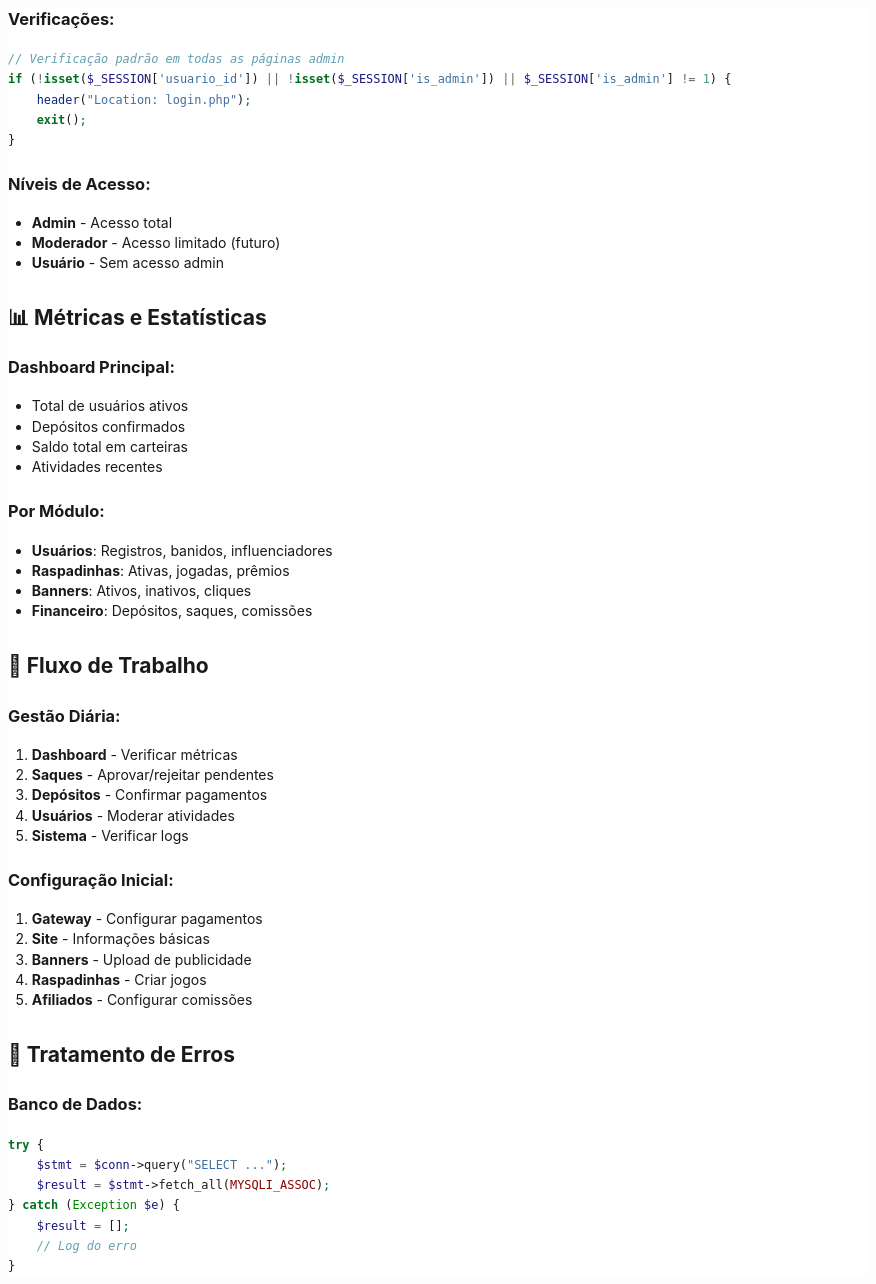 ### Verificações:
```php
// Verificação padrão em todas as páginas admin
if (!isset($_SESSION['usuario_id']) || !isset($_SESSION['is_admin']) || $_SESSION['is_admin'] != 1) {
    header("Location: login.php");
    exit();
}
```

### Níveis de Acesso:
- **Admin** - Acesso total
- **Moderador** - Acesso limitado (futuro)
- **Usuário** - Sem acesso admin

## 📊 Métricas e Estatísticas

### Dashboard Principal:
- Total de usuários ativos
- Depósitos confirmados
- Saldo total em carteiras
- Atividades recentes

### Por Módulo:
- **Usuários**: Registros, banidos, influenciadores
- **Raspadinhas**: Ativas, jogadas, prêmios
- **Banners**: Ativos, inativos, cliques
- **Financeiro**: Depósitos, saques, comissões

## 🔄 Fluxo de Trabalho

### Gestão Diária:
1. **Dashboard** - Verificar métricas
2. **Saques** - Aprovar/rejeitar pendentes
3. **Depósitos** - Confirmar pagamentos
4. **Usuários** - Moderar atividades
5. **Sistema** - Verificar logs

### Configuração Inicial:
1. **Gateway** - Configurar pagamentos
2. **Site** - Informações básicas
3. **Banners** - Upload de publicidade
4. **Raspadinhas** - Criar jogos
5. **Afiliados** - Configurar comissões

## 🚨 Tratamento de Erros

### Banco de Dados:
```php
try {
    $stmt = $conn->query("SELECT ...");
    $result = $stmt->fetch_all(MYSQLI_ASSOC);
} catch (Exception $e) {
    $result = [];
    // Log do erro
}
```
